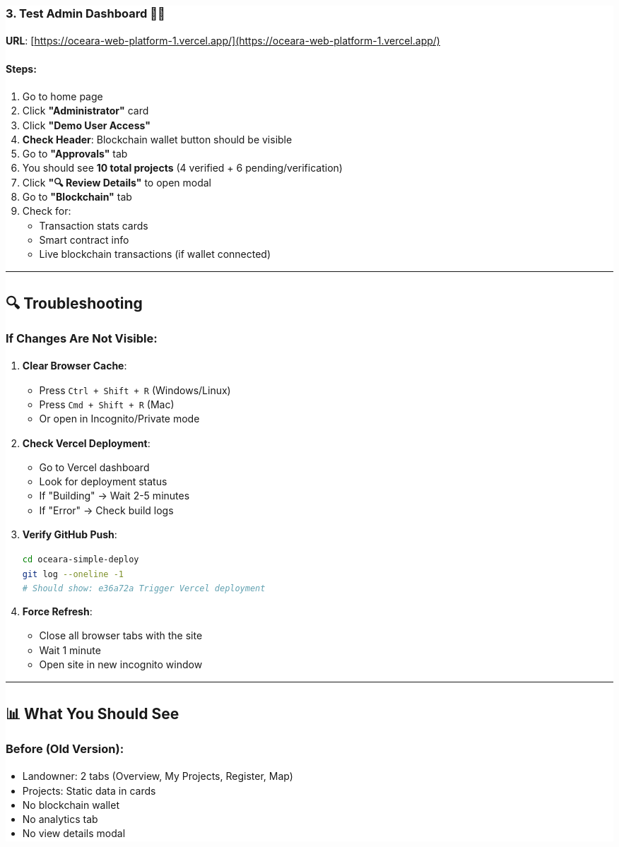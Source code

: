 ### 3. **Test Admin Dashboard** 👨‍💼

**URL**: [https://oceara-web-platform-1.vercel.app/](https://oceara-web-platform-1.vercel.app/)

#### Steps:
1. Go to home page
2. Click **"Administrator"** card
3. Click **"Demo User Access"**
4. **Check Header**: Blockchain wallet button should be visible
5. Go to **"Approvals"** tab
6. You should see **10 total projects** (4 verified + 6 pending/verification)
7. Click **"🔍 Review Details"** to open modal
8. Go to **"Blockchain"** tab
9. Check for:
   - Transaction stats cards
   - Smart contract info
   - Live blockchain transactions (if wallet connected)

---

## 🔍 Troubleshooting

### If Changes Are Not Visible:

1. **Clear Browser Cache**:
   - Press `Ctrl + Shift + R` (Windows/Linux)
   - Press `Cmd + Shift + R` (Mac)
   - Or open in Incognito/Private mode

2. **Check Vercel Deployment**:
   - Go to Vercel dashboard
   - Look for deployment status
   - If "Building" → Wait 2-5 minutes
   - If "Error" → Check build logs

3. **Verify GitHub Push**:
   ```bash
   cd oceara-simple-deploy
   git log --oneline -1
   # Should show: e36a72a Trigger Vercel deployment
   ```

4. **Force Refresh**:
   - Close all browser tabs with the site
   - Wait 1 minute
   - Open site in new incognito window

---

## 📊 What You Should See

### **Before** (Old Version):
- Landowner: 2 tabs (Overview, My Projects, Register, Map)
- Projects: Static data in cards
- No blockchain wallet
- No analytics tab
- No view details modal
